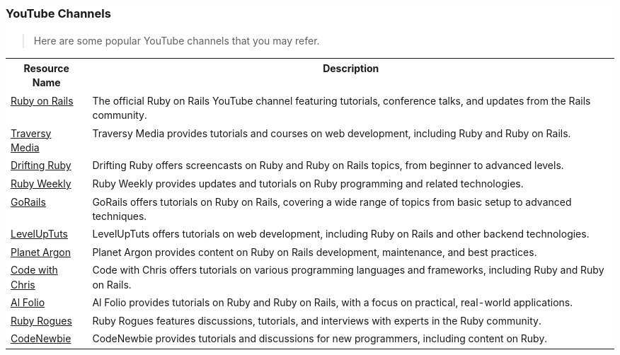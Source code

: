   </tbody>
</table>

### YouTube Channels
> Here are some popular YouTube channels that you may refer.

<table width="100%">
  <tr>
    <th>Resource Name</th>
    <th>Description</th>
  </tr>
  <tr>
    <td><a href="http://www.youtube.com/user/rubyonrails">Ruby on Rails</a></td>
    <td>The official Ruby on Rails YouTube channel featuring tutorials, conference talks, and updates from the Rails community.</td>
  </tr>
  <tr>
    <td><a href="http://www.youtube.com/user/TechGuyWeb">Traversy Media</a></td>
    <td>Traversy Media provides tutorials and courses on web development, including Ruby and Ruby on Rails.</td>
  </tr>
  <tr>
    <td><a href="http://www.youtube.com/user/DriftingRuby">Drifting Ruby</a></td>
    <td>Drifting Ruby offers screencasts on Ruby and Ruby on Rails topics, from beginner to advanced levels.</td>
  </tr>
  <tr>
    <td><a href="http://www.youtube.com/user/RubyWeekly">Ruby Weekly</a></td>
    <td>Ruby Weekly provides updates and tutorials on Ruby programming and related technologies.</td>
  </tr>
  <tr>
    <td><a href="http://www.youtube.com/user/GoRails">GoRails</a></td>
    <td>GoRails offers tutorials on Ruby on Rails, covering a wide range of topics from basic setup to advanced techniques.</td>
  </tr>
  <tr>
    <td><a href="http://www.youtube.com/user/LevelUpTuts">LevelUpTuts</a></td>
    <td>LevelUpTuts offers tutorials on web development, including Ruby on Rails and other backend technologies.</td>
  </tr>
  <tr>
    <td><a href="http://www.youtube.com/user/PlanetArgon">Planet Argon</a></td>
    <td>Planet Argon provides content on Ruby on Rails development, maintenance, and best practices.</td>
  </tr>
  <tr>
    <td><a href="http://www.youtube.com/user/codewithchris">Code with Chris</a></td>
    <td>Code with Chris offers tutorials on various programming languages and frameworks, including Ruby and Ruby on Rails.</td>
  </tr>
  <tr>
    <td><a href="http://www.youtube.com/user/AlFolio">Al Folio</a></td>
    <td>Al Folio provides tutorials on Ruby and Ruby on Rails, with a focus on practical, real-world applications.</td>
  </tr>
  <tr>
    <td><a href="http://www.youtube.com/user/RubyRogues">Ruby Rogues</a></td>
    <td>Ruby Rogues features discussions, tutorials, and interviews with experts in the Ruby community.</td>
  </tr>
  <tr>
    <td><a href="http://www.youtube.com/user/CodeNewbie">CodeNewbie</a></td>
    <td>CodeNewbie provides tutorials and discussions for new programmers, including content on Ruby.</td>
